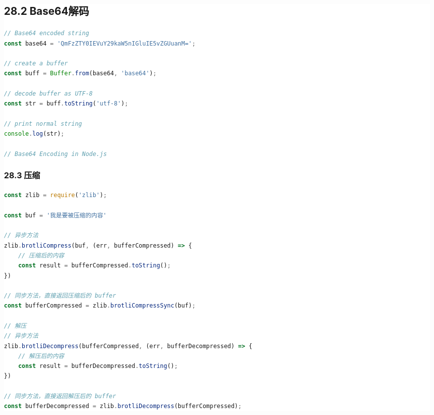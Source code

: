 



## 28.2 Base64解码

```javascript
// Base64 encoded string
const base64 = 'QmFzZTY0IEVuY29kaW5nIGluIE5vZGUuanM=';

// create a buffer
const buff = Buffer.from(base64, 'base64');

// decode buffer as UTF-8
const str = buff.toString('utf-8');

// print normal string
console.log(str);

// Base64 Encoding in Node.js
```



### 28.3 压缩

```javascript
const zlib = require('zlib');

const buf = '我是要被压缩的内容'

// 异步方法
zlib.brotliCompress(buf, (err, bufferCompressed) => {
    // 压缩后的内容
    const result = bufferCompressed.toString();
})

// 同步方法，直接返回压缩后的 buffer
const bufferCompressed = zlib.brotliCompressSync(buf);

// 解压
// 异步方法
zlib.brotliDecompress(bufferCompressed, (err, bufferDecompressed) => {
    // 解压后的内容
    const result = bufferDecompressed.toString();
})

// 同步方法，直接返回解压后的 buffer
const bufferDecompressed = zlib.brotliDecompress(bufferCompressed);

```



